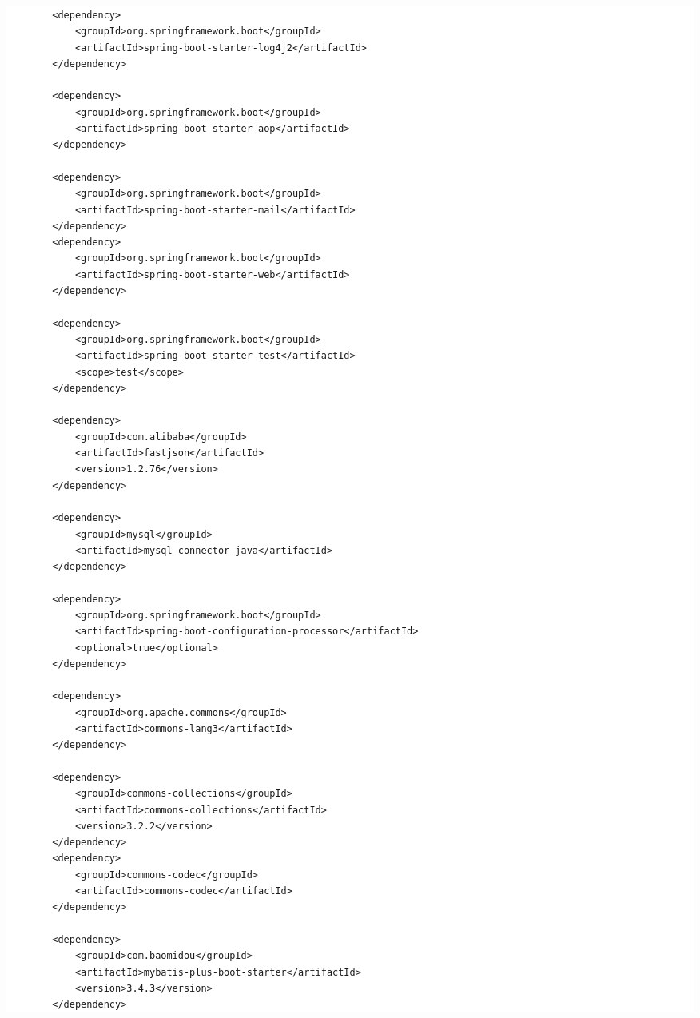 ```
        <dependency>
            <groupId>org.springframework.boot</groupId>
            <artifactId>spring-boot-starter-log4j2</artifactId>
        </dependency>

        <dependency>
            <groupId>org.springframework.boot</groupId>
            <artifactId>spring-boot-starter-aop</artifactId>
        </dependency>

        <dependency>
            <groupId>org.springframework.boot</groupId>
            <artifactId>spring-boot-starter-mail</artifactId>
        </dependency>
        <dependency>
            <groupId>org.springframework.boot</groupId>
            <artifactId>spring-boot-starter-web</artifactId>
        </dependency>

        <dependency>
            <groupId>org.springframework.boot</groupId>
            <artifactId>spring-boot-starter-test</artifactId>
            <scope>test</scope>
        </dependency>

        <dependency>
            <groupId>com.alibaba</groupId>
            <artifactId>fastjson</artifactId>
            <version>1.2.76</version>
        </dependency>

        <dependency>
            <groupId>mysql</groupId>
            <artifactId>mysql-connector-java</artifactId>
        </dependency>

        <dependency>
            <groupId>org.springframework.boot</groupId>
            <artifactId>spring-boot-configuration-processor</artifactId>
            <optional>true</optional>
        </dependency>

        <dependency>
            <groupId>org.apache.commons</groupId>
            <artifactId>commons-lang3</artifactId>
        </dependency>

        <dependency>
            <groupId>commons-collections</groupId>
            <artifactId>commons-collections</artifactId>
            <version>3.2.2</version>
        </dependency>
        <dependency>
            <groupId>commons-codec</groupId>
            <artifactId>commons-codec</artifactId>
        </dependency>

        <dependency>
            <groupId>com.baomidou</groupId>
            <artifactId>mybatis-plus-boot-starter</artifactId>
            <version>3.4.3</version>
        </dependency>

```